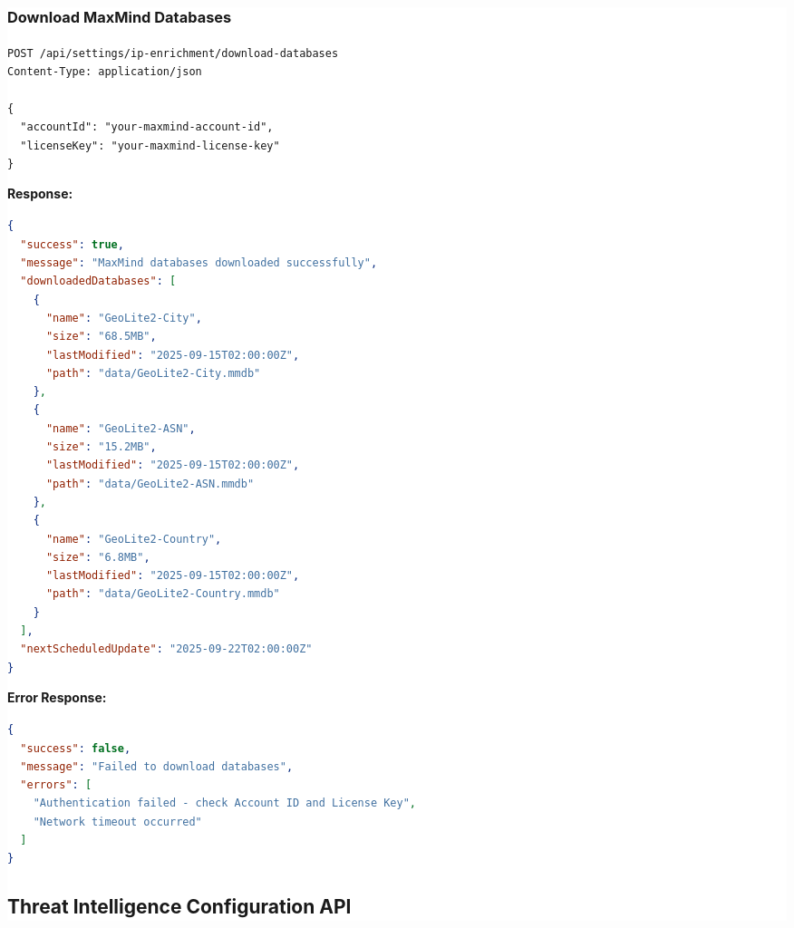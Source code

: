 ### Download MaxMind Databases
```http
POST /api/settings/ip-enrichment/download-databases
Content-Type: application/json

{
  "accountId": "your-maxmind-account-id",
  "licenseKey": "your-maxmind-license-key"
}
```

**Response:**
```json
{
  "success": true,
  "message": "MaxMind databases downloaded successfully",
  "downloadedDatabases": [
    {
      "name": "GeoLite2-City",
      "size": "68.5MB",
      "lastModified": "2025-09-15T02:00:00Z",
      "path": "data/GeoLite2-City.mmdb"
    },
    {
      "name": "GeoLite2-ASN",
      "size": "15.2MB",
      "lastModified": "2025-09-15T02:00:00Z",
      "path": "data/GeoLite2-ASN.mmdb"
    },
    {
      "name": "GeoLite2-Country",
      "size": "6.8MB",
      "lastModified": "2025-09-15T02:00:00Z",
      "path": "data/GeoLite2-Country.mmdb"
    }
  ],
  "nextScheduledUpdate": "2025-09-22T02:00:00Z"
}
```

**Error Response:**
```json
{
  "success": false,
  "message": "Failed to download databases",
  "errors": [
    "Authentication failed - check Account ID and License Key",
    "Network timeout occurred"
  ]
}
```

## Threat Intelligence Configuration API
